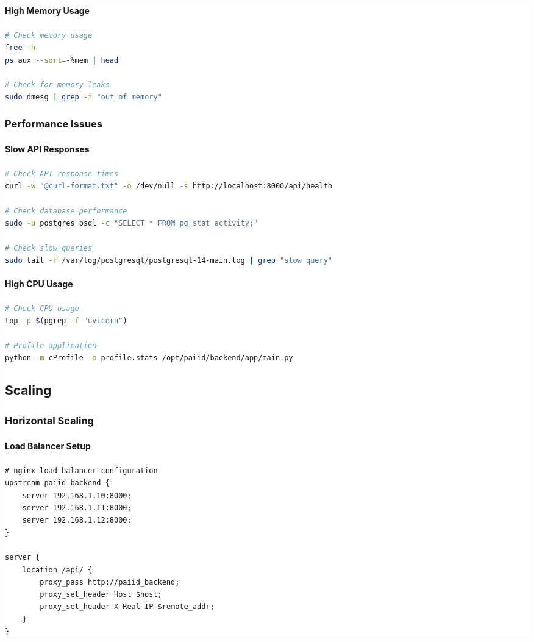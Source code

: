 #### High Memory Usage
```bash
# Check memory usage
free -h
ps aux --sort=-%mem | head

# Check for memory leaks
sudo dmesg | grep -i "out of memory"
```

### Performance Issues

#### Slow API Responses
```bash
# Check API response times
curl -w "@curl-format.txt" -o /dev/null -s http://localhost:8000/api/health

# Check database performance
sudo -u postgres psql -c "SELECT * FROM pg_stat_activity;"

# Check slow queries
sudo tail -f /var/log/postgresql/postgresql-14-main.log | grep "slow query"
```

#### High CPU Usage
```bash
# Check CPU usage
top -p $(pgrep -f "uvicorn")

# Profile application
python -m cProfile -o profile.stats /opt/paiid/backend/app/main.py
```

## Scaling

### Horizontal Scaling

#### Load Balancer Setup
```nginx
# nginx load balancer configuration
upstream paiid_backend {
    server 192.168.1.10:8000;
    server 192.168.1.11:8000;
    server 192.168.1.12:8000;
}

server {
    location /api/ {
        proxy_pass http://paiid_backend;
        proxy_set_header Host $host;
        proxy_set_header X-Real-IP $remote_addr;
    }
}
```
